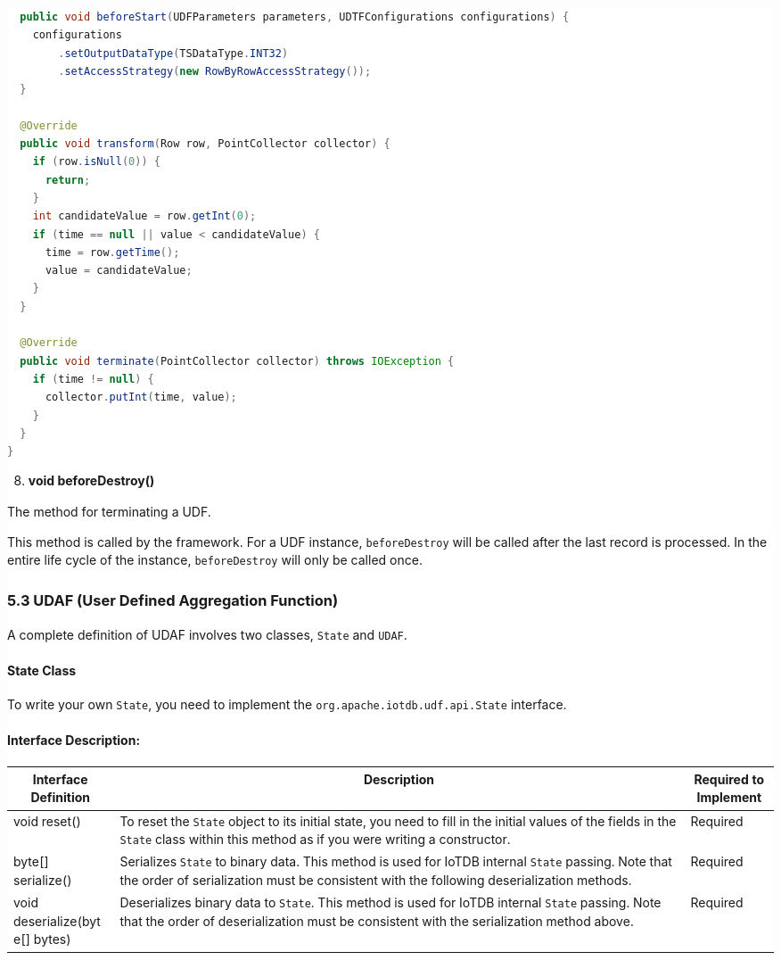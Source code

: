 ```java
  public void beforeStart(UDFParameters parameters, UDTFConfigurations configurations) {
    configurations
        .setOutputDataType(TSDataType.INT32)
        .setAccessStrategy(new RowByRowAccessStrategy());
  }

  @Override
  public void transform(Row row, PointCollector collector) {
    if (row.isNull(0)) {
      return;
    }
    int candidateValue = row.getInt(0);
    if (time == null || value < candidateValue) {
      time = row.getTime();
      value = candidateValue;
    }
  }

  @Override
  public void terminate(PointCollector collector) throws IOException {
    if (time != null) {
      collector.putInt(time, value);
    }
  }
}
```

8. **void beforeDestroy()**

The method for terminating a UDF.

This method is called by the framework. For a UDF instance, `beforeDestroy` will be called after the last record is processed. In the entire life cycle of the instance, `beforeDestroy` will only be called once.



### 5.3 UDAF (User Defined Aggregation Function)

A complete definition of UDAF involves two classes, `State` and `UDAF`.

#### State Class

To write your own `State`, you need to implement the `org.apache.iotdb.udf.api.State` interface.

#### Interface Description:

| Interface Definition             | Description                                                  | Required to Implement |
| -------------------------------- | ------------------------------------------------------------ | --------------------- |
| void reset()                   | To reset the `State` object to its initial state, you need to fill in the initial values of the fields in the `State` class within this method as if you were writing a constructor. | Required              |
| byte[] serialize()             | Serializes `State` to binary data. This method is used for IoTDB internal `State` passing. Note that the order of serialization must be consistent with the following deserialization methods. | Required              |
| void deserialize(byte[] bytes) | Deserializes binary data to `State`. This method is used for IoTDB internal  `State` passing. Note that the order of deserialization must be consistent with the serialization method above. | Required              |
